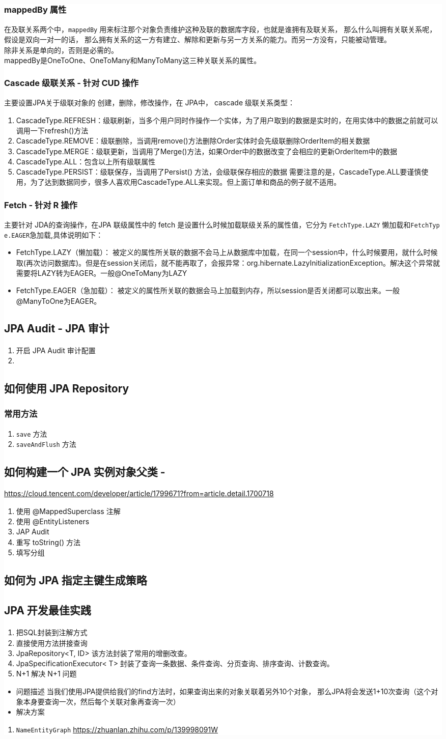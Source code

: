 

### mappedBy 属性
在及联关系两个中，`mappedBy` 用来标注那个对象负责维护这种及联的数据库字段，也就是谁拥有及联关系， 那么什么叫拥有关联关系呢，假设是双向一对一的话，
那么拥有关系的这一方有建立、解除和更新与另一方关系的能力。而另一方没有，只能被动管理。  
除非关系是单向的，否则是必需的。  
mappedBy是OneToOne、OneToMany和ManyToMany这三种关联关系的属性。


### Cascade 级联关系 - 针对 CUD 操作
主要设置JPA关于级联对象的 创建，删除，修改操作，在 JPA中， cascade 级联关系类型：
1. CascadeType.REFRESH：级联刷新，当多个用户同时作操作一个实体，为了用户取到的数据是实时的，在用实体中的数据之前就可以调用一下refresh()方法
2. CascadeType.REMOVE：级联删除，当调用remove()方法删除Order实体时会先级联删除OrderItem的相关数据
3. CascadeType.MERGE：级联更新，当调用了Merge()方法，如果Order中的数据改变了会相应的更新OrderItem中的数据
4. CascadeType.ALL：包含以上所有级联属性
5. CascadeType.PERSIST：级联保存，当调用了Persist() 方法，会级联保存相应的数据
需要注意的是，CascadeType.ALL要谨慎使用，为了达到数据同步，很多人喜欢用CascadeType.ALL来实现。但上面订单和商品的例子就不适用。
### Fetch - 针对 R 操作
主要针对 JDA的查询操作，在JPA 联级属性中的 fetch 是设置什么时候加载联级关系的属性值，它分为 `FetchType.LAZY` 懒加载和`FetchType.EAGER`急加载,具体说明如下：  

* FetchType.LAZY（懒加载）：
被定义的属性所关联的数据不会马上从数据库中加载，在同一个session中，什么时候要用，就什么时候取(再次访问数据库)。但是在session关闭后，就不能再取了，会报异常：org.hibernate.LazyInitializationException。解决这个异常就需要将LAZY转为EAGER。一般@OneToMany为LAZY

* FetchType.EAGER（急加载）：
被定义的属性所关联的数据会马上加载到内存，所以session是否关闭都可以取出来。一般@ManyToOne为EAGER。
## JPA Audit  - JPA 审计
1. 开启 JPA Audit 审计配置
2.
## 如何使用 JPA Repository
### 常用方法
1. `save` 方法
2. `saveAndFlush` 方法
## 如何构建一个 JPA 实例对象父类 - 
https://cloud.tencent.com/developer/article/1799671?from=article.detail.1700718
1. 使用 @MappedSuperclass 注解
2. 使用 @EntityListeners 
3. JAP Audit
4. 重写 toString() 方法
5. 填写分组

## 如何为 JPA 指定主键生成策略
###

## JPA 开发最佳实践
1. 把SQL封装到注解方式
2. 直接使用方法拼接查询
3. JpaRepository<T, ID>
该方法封装了常用的增删改查。
4. JpaSpecificationExecutor< T>
封装了查询一条数据、条件查询、分页查询、排序查询、计数查询。
5. N+1 解决 N+1 问题
* 问题描述
当我们使用JPA提供给我们的find方法时，如果查询出来的对象关联着另外10个对象，
那么JPA将会发送1+10次查询（这个对象本身要查询一次，然后每个关联对象再查询一次）
* 解决方案
1. `NameEntityGraph`
https://zhuanlan.zhihu.com/p/139998091W